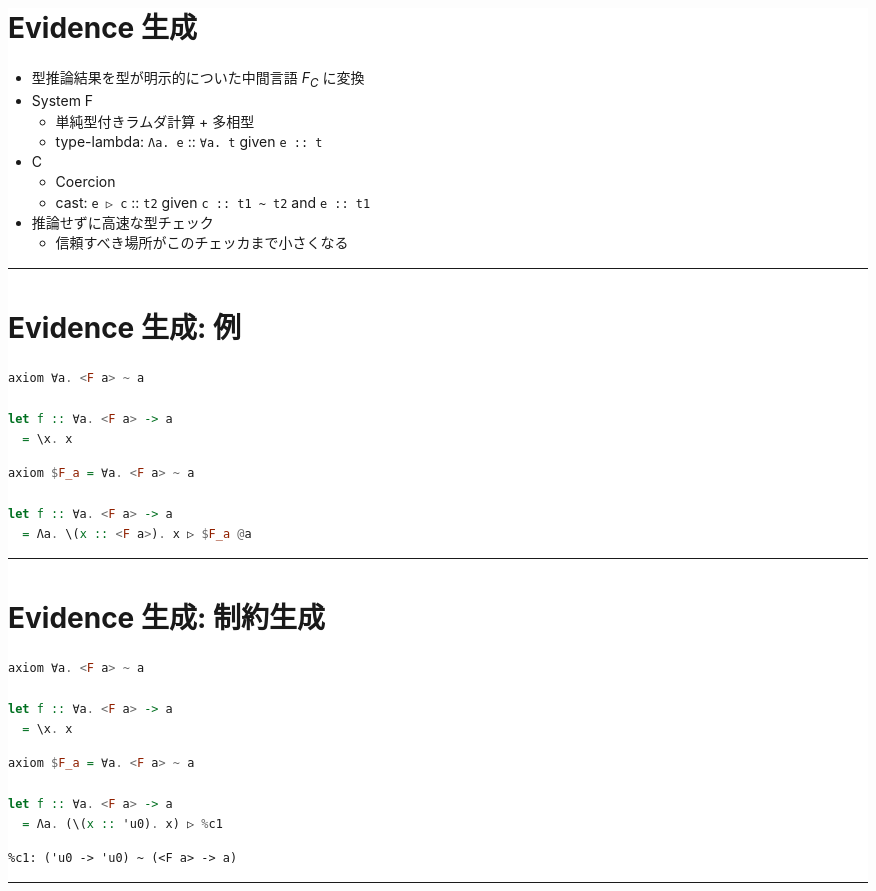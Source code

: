 


# Evidence 生成

- 型推論結果を型が明示的についた中間言語 $F_C$ に変換
- System F
  - 単純型付きラムダ計算 + 多相型
  - type-lambda: `Λa. e` :: `∀a. t` given `e :: t`
- C
  - Coercion
  - cast: `e ▷ c` :: `t2` given `c :: t1 ~ t2` and `e :: t1`
- 推論せずに高速な型チェック
  - 信頼すべき場所がこのチェッカまで小さくなる

---

# Evidence 生成: 例

```haskell
axiom ∀a. <F a> ~ a

let f :: ∀a. <F a> -> a
  = \x. x
```

```haskell
axiom $F_a = ∀a. <F a> ~ a

let f :: ∀a. <F a> -> a
  = Λa. \(x :: <F a>). x ▷ $F_a @a
```

---

# Evidence 生成: 制約生成

```haskell
axiom ∀a. <F a> ~ a

let f :: ∀a. <F a> -> a
  = \x. x
```

```haskell
axiom $F_a = ∀a. <F a> ~ a

let f :: ∀a. <F a> -> a
  = Λa. (\(x :: 'u0). x) ▷ %c1
```

```ocaml
%c1: ('u0 -> 'u0) ~ (<F a> -> a)
```

---